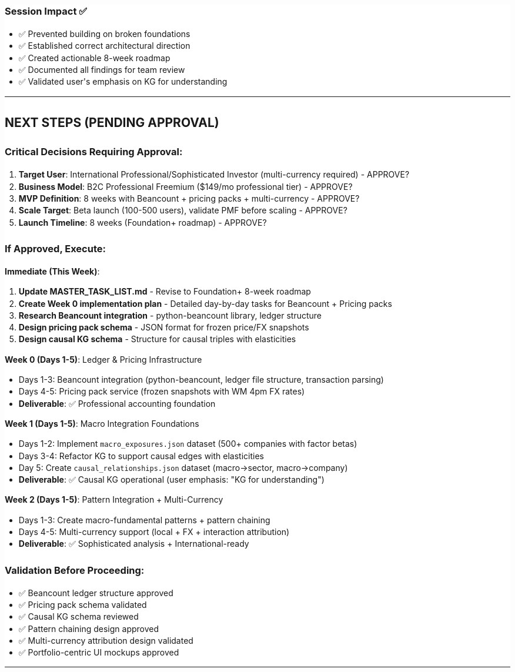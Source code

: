 ### Session Impact ✅
- ✅ Prevented building on broken foundations
- ✅ Established correct architectural direction
- ✅ Created actionable 8-week roadmap
- ✅ Documented all findings for team review
- ✅ Validated user's emphasis on KG for understanding

---

## NEXT STEPS (PENDING APPROVAL)

### Critical Decisions Requiring Approval:
1. **Target User**: International Professional/Sophisticated Investor (multi-currency required) - APPROVE?
2. **Business Model**: B2C Professional Freemium ($149/mo professional tier) - APPROVE?
3. **MVP Definition**: 8 weeks with Beancount + pricing packs + multi-currency - APPROVE?
4. **Scale Target**: Beta launch (100-500 users), validate PMF before scaling - APPROVE?
5. **Launch Timeline**: 8 weeks (Foundation+ roadmap) - APPROVE?

### If Approved, Execute:

**Immediate (This Week)**:
1. **Update MASTER_TASK_LIST.md** - Revise to Foundation+ 8-week roadmap
2. **Create Week 0 implementation plan** - Detailed day-by-day tasks for Beancount + Pricing packs
3. **Research Beancount integration** - python-beancount library, ledger structure
4. **Design pricing pack schema** - JSON format for frozen price/FX snapshots
5. **Design causal KG schema** - Structure for causal triples with elasticities

**Week 0 (Days 1-5)**: Ledger & Pricing Infrastructure
- Days 1-3: Beancount integration (python-beancount, ledger file structure, transaction parsing)
- Days 4-5: Pricing pack service (frozen snapshots with WM 4pm FX rates)
- **Deliverable**: ✅ Professional accounting foundation

**Week 1 (Days 1-5)**: Macro Integration Foundations
- Days 1-2: Implement `macro_exposures.json` dataset (500+ companies with factor betas)
- Days 3-4: Refactor KG to support causal edges with elasticities
- Day 5: Create `causal_relationships.json` dataset (macro→sector, macro→company)
- **Deliverable**: ✅ Causal KG operational (user emphasis: "KG for understanding")

**Week 2 (Days 1-5)**: Pattern Integration + Multi-Currency
- Days 1-3: Create macro-fundamental patterns + pattern chaining
- Days 4-5: Multi-currency support (local + FX + interaction attribution)
- **Deliverable**: ✅ Sophisticated analysis + International-ready

### Validation Before Proceeding:
- ✅ Beancount ledger structure approved
- ✅ Pricing pack schema validated
- ✅ Causal KG schema reviewed
- ✅ Pattern chaining design approved
- ✅ Multi-currency attribution design validated
- ✅ Portfolio-centric UI mockups approved

---
